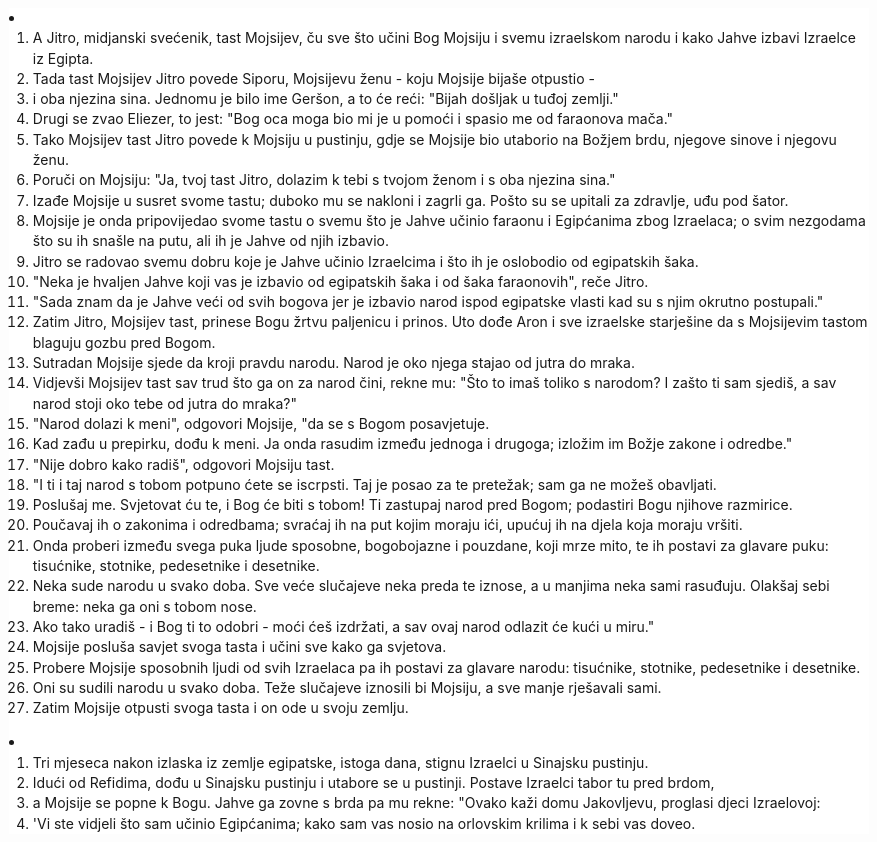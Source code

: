  </li>
  <li>
    <ol>
      <li>A Jitro, midjanski svećenik, tast Mojsijev, ču sve što učini  Bog Mojsiju i svemu izraelskom narodu i kako Jahve izbavi Izraelce  iz Egipta.</li>
      <li>Tada tast Mojsijev Jitro povede Siporu, Mojsijevu  ženu - koju Mojsije bijaše otpustio -</li>
      <li>i oba njezina sina.  Jednomu je bilo ime Geršon, a to će reći: "Bijah došljak u tuđoj  zemlji."</li>
      <li>Drugi se zvao Eliezer, to jest: "Bog oca moga bio  mi je u pomoći i spasio me od faraonova mača."</li>
      <li>Tako Mojsijev  tast Jitro povede k Mojsiju u pustinju, gdje se Mojsije bio utaborio  na Božjem brdu, njegove sinove i njegovu ženu.</li>
      <li>Poruči on Mojsiju:  "Ja, tvoj tast Jitro, dolazim k tebi s tvojom ženom i s oba njezina  sina."</li>
      <li>Izađe Mojsije u susret svome tastu; duboko mu se nakloni  i zagrli ga. Pošto su se upitali za zdravlje, uđu pod šator.</li>
      <li>Mojsije je onda pripovijedao svome tastu o svemu što je  Jahve učinio faraonu i Egipćanima zbog Izraelaca; o svim nezgodama  što su ih snašle na putu, ali ih je Jahve od njih izbavio.</li>
      <li>Jitro  se radovao svemu dobru koje je Jahve učinio Izraelcima i što  ih je oslobodio od egipatskih šaka.</li>
      <li>"Neka je hvaljen Jahve  koji vas je izbavio od egipatskih šaka i od šaka faraonovih", reče Jitro.</li>
      <li>"Sada znam da je Jahve veći od svih bogova jer  je izbavio narod ispod egipatske vlasti kad su s njim okrutno  postupali."</li>
      <li>Zatim Jitro, Mojsijev tast, prinese Bogu žrtvu paljenicu  i prinos. Uto dođe Aron i sve izraelske starješine da s Mojsijevim  tastom blaguju gozbu pred Bogom.</li>
      <li>Sutradan Mojsije sjede da kroji pravdu narodu. Narod je oko  njega stajao od jutra do mraka.</li>
      <li>Vidjevši Mojsijev tast sav  trud što ga on za narod čini, rekne mu: "Što to imaš toliko s  narodom? I zašto ti sam sjediš, a sav narod stoji oko tebe od  jutra do mraka?"</li>
      <li>"Narod dolazi k meni", odgovori Mojsije, "da se s Bogom posavjetuje.</li>
      <li>Kad zađu u prepirku, dođu k  meni. Ja onda rasudim između jednoga i drugoga; izložim im Božje  zakone i odredbe."</li>
      <li>"Nije dobro kako radiš", odgovori Mojsiju  tast.</li>
      <li>"I ti i taj narod s tobom potpuno ćete se iscrpsti.  Taj je posao za te pretežak; sam ga ne možeš obavljati.</li>
      <li>Poslušaj  me. Svjetovat ću te, i Bog će biti s tobom! Ti zastupaj narod  pred Bogom; podastiri Bogu njihove razmirice.</li>
      <li>Poučavaj ih  o zakonima i odredbama; svraćaj ih na put kojim moraju ići, upućuj  ih na djela koja moraju vršiti.</li>
      <li>Onda proberi između svega  puka ljude sposobne, bogobojazne i pouzdane, koji mrze mito,  te ih postavi za glavare puku: tisućnike, stotnike, pedesetnike  i desetnike.</li>
      <li>Neka sude narodu u svako doba. Sve veće slučajeve  neka preda te iznose, a u manjima neka sami rasuđuju. Olakšaj  sebi breme: neka ga oni s tobom nose.</li>
      <li>Ako tako uradiš - i  Bog ti to odobri - moći ćeš izdržati, a sav ovaj narod odlazit  će kući u miru."</li>
      <li>Mojsije posluša savjet svoga tasta i učini sve kako ga  svjetova.</li>
      <li>Probere Mojsije sposobnih ljudi od svih Izraelaca  pa ih postavi za glavare narodu: tisućnike, stotnike, pedesetnike  i desetnike.</li>
      <li>Oni su sudili narodu u svako doba. Teže slučajeve  iznosili bi Mojsiju, a sve manje rješavali sami.</li>
      <li>Zatim Mojsije otpusti svoga tasta i on ode u svoju zemlju.</li>
    </ol>
  </li>
  <li>
    <ol>
      <li>Tri mjeseca nakon izlaska iz zemlje egipatske, istoga dana, stignu Izraelci u Sinajsku pustinju.</li>
      <li>Idući od Refidima, dođu  u Sinajsku pustinju i utabore se u pustinji. Postave Izraelci  tabor tu pred brdom,</li>
      <li>a Mojsije se popne k Bogu. Jahve ga zovne  s brda pa mu rekne: "Ovako kaži domu Jakovljevu, proglasi djeci Izraelovoj:</li>
      <li>'Vi  ste vidjeli što sam učinio Egipćanima; kako sam vas nosio na  orlovskim krilima i k sebi vas doveo.</li>